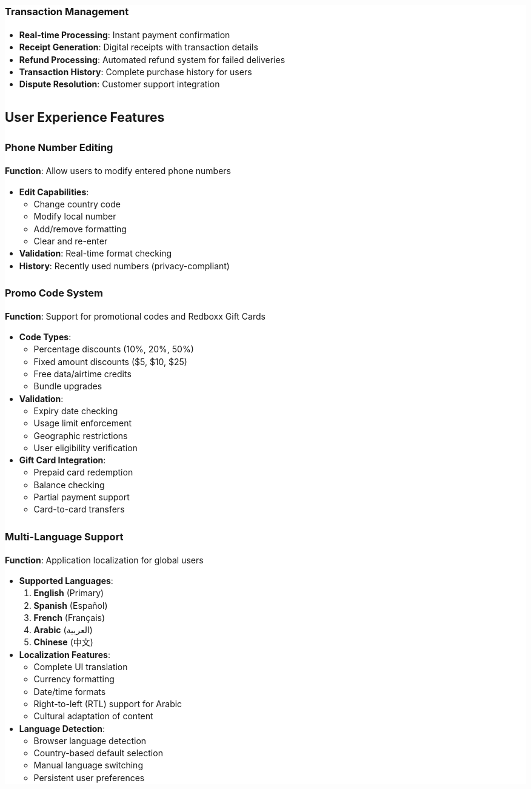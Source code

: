### Transaction Management
- **Real-time Processing**: Instant payment confirmation
- **Receipt Generation**: Digital receipts with transaction details
- **Refund Processing**: Automated refund system for failed deliveries
- **Transaction History**: Complete purchase history for users
- **Dispute Resolution**: Customer support integration

## User Experience Features

### Phone Number Editing
**Function**: Allow users to modify entered phone numbers
- **Edit Capabilities**:
  - Change country code
  - Modify local number
  - Add/remove formatting
  - Clear and re-enter
- **Validation**: Real-time format checking
- **History**: Recently used numbers (privacy-compliant)

### Promo Code System
**Function**: Support for promotional codes and Redboxx Gift Cards
- **Code Types**:
  - Percentage discounts (10%, 20%, 50%)
  - Fixed amount discounts ($5, $10, $25)
  - Free data/airtime credits
  - Bundle upgrades
- **Validation**:
  - Expiry date checking
  - Usage limit enforcement
  - Geographic restrictions
  - User eligibility verification
- **Gift Card Integration**:
  - Prepaid card redemption
  - Balance checking
  - Partial payment support
  - Card-to-card transfers

### Multi-Language Support
**Function**: Application localization for global users
- **Supported Languages**:
  1. **English** (Primary)
  2. **Spanish** (Español)
  3. **French** (Français)
  4. **Arabic** (العربية)
  5. **Chinese** (中文)
- **Localization Features**:
  - Complete UI translation
  - Currency formatting
  - Date/time formats
  - Right-to-left (RTL) support for Arabic
  - Cultural adaptation of content
- **Language Detection**:
  - Browser language detection
  - Country-based default selection
  - Manual language switching
  - Persistent user preferences
